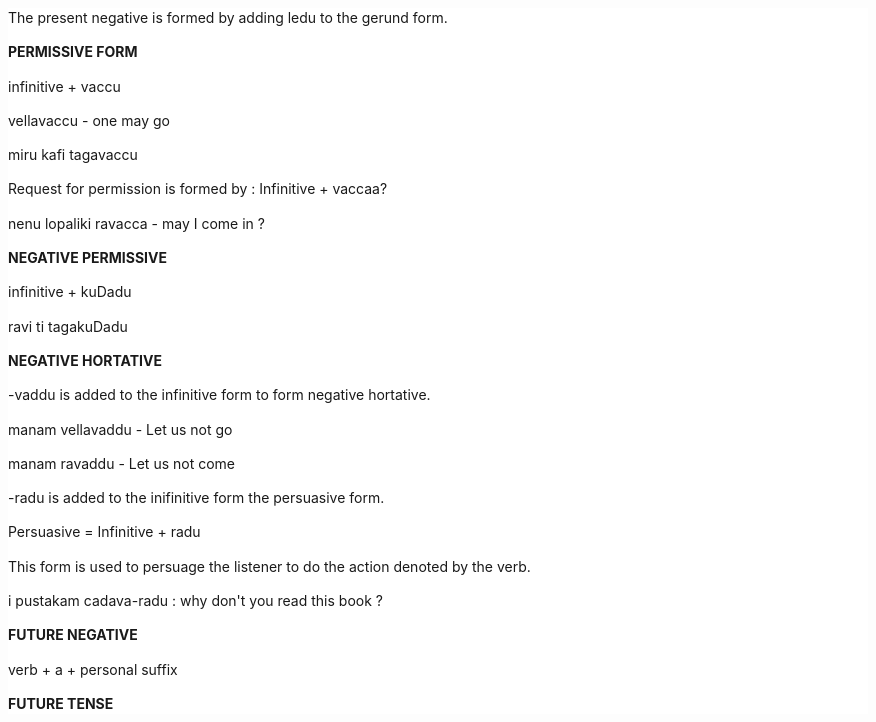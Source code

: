 The present negative is formed by adding ledu to the gerund form.

  

  

**PERMISSIVE FORM**

  

infinitive + vaccu

  

vellavaccu - one may go

miru kafi tagavaccu

  

Request for permission is formed by : Infinitive + vaccaa?

nenu lopaliki ravacca - may I come in ?

  

**NEGATIVE PERMISSIVE**

  

infinitive + kuDadu

  

ravi ti tagakuDadu

  

**NEGATIVE HORTATIVE**

\-vaddu is added to the infinitive form to form negative hortative.

manam vellavaddu - Let us not go

manam ravaddu - Let us not come

  

\-radu is added to the inifinitive form the persuasive form.

  

Persuasive = Infinitive + radu

  

This form is used to persuage the listener to do the action denoted by the verb.

  

i pustakam cadava-radu : why don't you read this book ?

  

**FUTURE NEGATIVE**

  

verb + a + personal suffix

  

  

**FUTURE TENSE**
